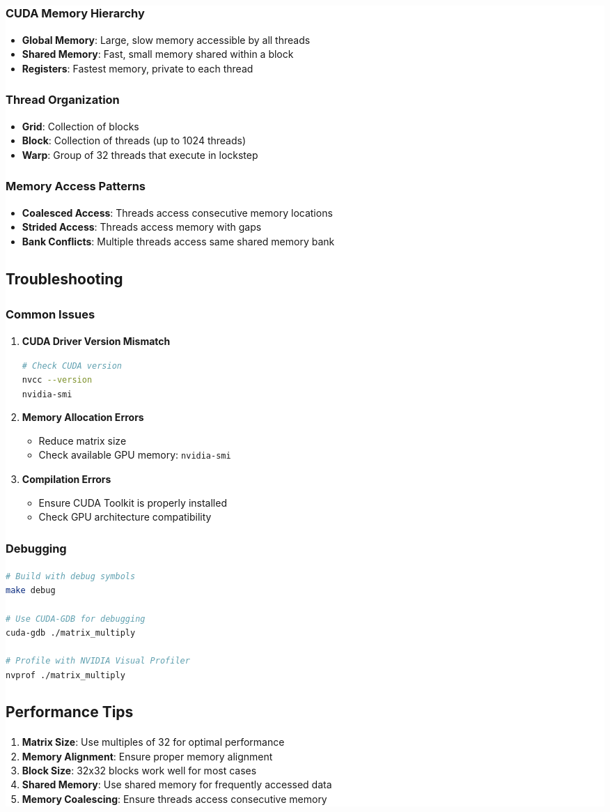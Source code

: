 ### CUDA Memory Hierarchy
- **Global Memory**: Large, slow memory accessible by all threads
- **Shared Memory**: Fast, small memory shared within a block
- **Registers**: Fastest memory, private to each thread

### Thread Organization
- **Grid**: Collection of blocks
- **Block**: Collection of threads (up to 1024 threads)
- **Warp**: Group of 32 threads that execute in lockstep

### Memory Access Patterns
- **Coalesced Access**: Threads access consecutive memory locations
- **Strided Access**: Threads access memory with gaps
- **Bank Conflicts**: Multiple threads access same shared memory bank

## Troubleshooting

### Common Issues

1. **CUDA Driver Version Mismatch**
   ```bash
   # Check CUDA version
   nvcc --version
   nvidia-smi
   ```

2. **Memory Allocation Errors**
   - Reduce matrix size
   - Check available GPU memory: `nvidia-smi`

3. **Compilation Errors**
   - Ensure CUDA Toolkit is properly installed
   - Check GPU architecture compatibility

### Debugging
```bash
# Build with debug symbols
make debug

# Use CUDA-GDB for debugging
cuda-gdb ./matrix_multiply

# Profile with NVIDIA Visual Profiler
nvprof ./matrix_multiply
```

## Performance Tips

1. **Matrix Size**: Use multiples of 32 for optimal performance
2. **Memory Alignment**: Ensure proper memory alignment
3. **Block Size**: 32x32 blocks work well for most cases
4. **Shared Memory**: Use shared memory for frequently accessed data
5. **Memory Coalescing**: Ensure threads access consecutive memory

